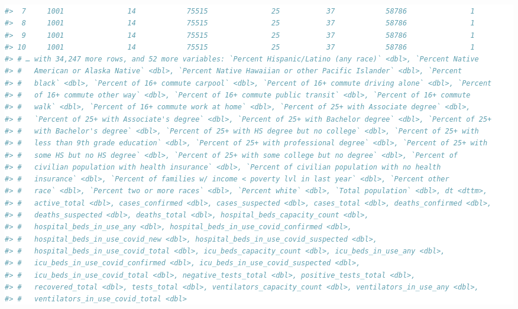 ```r
#>  7     1001               14            75515               25           37            58786               1
#>  8     1001               14            75515               25           37            58786               1
#>  9     1001               14            75515               25           37            58786               1
#> 10     1001               14            75515               25           37            58786               1
#> # … with 34,247 more rows, and 52 more variables: `Percent Hispanic/Latino (any race)` <dbl>, `Percent Native
#> #   American or Alaska Native` <dbl>, `Percent Native Hawaiian or other Pacific Islander` <dbl>, `Percent
#> #   black` <dbl>, `Percent of 16+ commute carpool` <dbl>, `Percent of 16+ commute driving alone` <dbl>, `Percent
#> #   of 16+ commute other way` <dbl>, `Percent of 16+ commute public transit` <dbl>, `Percent of 16+ commute
#> #   walk` <dbl>, `Percent of 16+ commute work at home` <dbl>, `Percent of 25+ with Associate degree` <dbl>,
#> #   `Percent of 25+ with Associate's degree` <dbl>, `Percent of 25+ with Bachelor degree` <dbl>, `Percent of 25+
#> #   with Bachelor's degree` <dbl>, `Percent of 25+ with HS degree but no college` <dbl>, `Percent of 25+ with
#> #   less than 9th grade education` <dbl>, `Percent of 25+ with professional degree` <dbl>, `Percent of 25+ with
#> #   some HS but no HS degree` <dbl>, `Percent of 25+ with some college but no degree` <dbl>, `Percent of
#> #   civilian population with health insurance` <dbl>, `Percent of civilian population with no health
#> #   insurance` <dbl>, `Percent of families w/ income < poverty lvl in last year` <dbl>, `Percent other
#> #   race` <dbl>, `Percent two or more races` <dbl>, `Percent white` <dbl>, `Total population` <dbl>, dt <dttm>,
#> #   active_total <dbl>, cases_confirmed <dbl>, cases_suspected <dbl>, cases_total <dbl>, deaths_confirmed <dbl>,
#> #   deaths_suspected <dbl>, deaths_total <dbl>, hospital_beds_capacity_count <dbl>,
#> #   hospital_beds_in_use_any <dbl>, hospital_beds_in_use_covid_confirmed <dbl>,
#> #   hospital_beds_in_use_covid_new <dbl>, hospital_beds_in_use_covid_suspected <dbl>,
#> #   hospital_beds_in_use_covid_total <dbl>, icu_beds_capacity_count <dbl>, icu_beds_in_use_any <dbl>,
#> #   icu_beds_in_use_covid_confirmed <dbl>, icu_beds_in_use_covid_suspected <dbl>,
#> #   icu_beds_in_use_covid_total <dbl>, negative_tests_total <dbl>, positive_tests_total <dbl>,
#> #   recovered_total <dbl>, tests_total <dbl>, ventilators_capacity_count <dbl>, ventilators_in_use_any <dbl>,
#> #   ventilators_in_use_covid_total <dbl>
```
